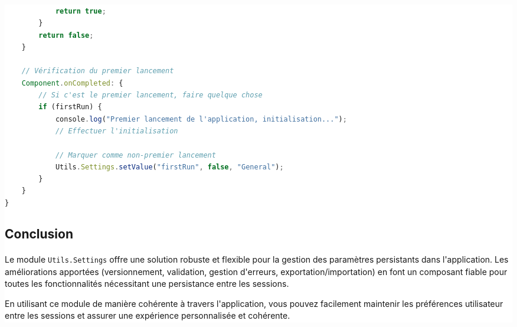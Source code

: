 ```qml
            return true;
        }
        return false;
    }
    
    // Vérification du premier lancement
    Component.onCompleted: {
        // Si c'est le premier lancement, faire quelque chose
        if (firstRun) {
            console.log("Premier lancement de l'application, initialisation...");
            // Effectuer l'initialisation
            
            // Marquer comme non-premier lancement
            Utils.Settings.setValue("firstRun", false, "General");
        }
    }
}
```

## Conclusion

Le module `Utils.Settings` offre une solution robuste et flexible pour la gestion des paramètres persistants dans l'application. Les améliorations apportées (versionnement, validation, gestion d'erreurs, exportation/importation) en font un composant fiable pour toutes les fonctionnalités nécessitant une persistance entre les sessions.

En utilisant ce module de manière cohérente à travers l'application, vous pouvez facilement maintenir les préférences utilisateur entre les sessions et assurer une expérience personnalisée et cohérente.